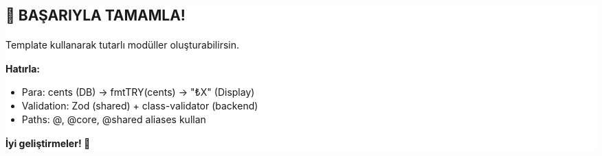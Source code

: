 
## 🎉 BAŞARIYLA TAMAMLA!

Template kullanarak tutarlı modüller oluşturabilirsin.

**Hatırla:**
- Para: cents (DB) → fmtTRY(cents) → "₺X" (Display)
- Validation: Zod (shared) + class-validator (backend)
- Paths: @, @core, @shared aliases kullan

**İyi geliştirmeler! 🚀**

